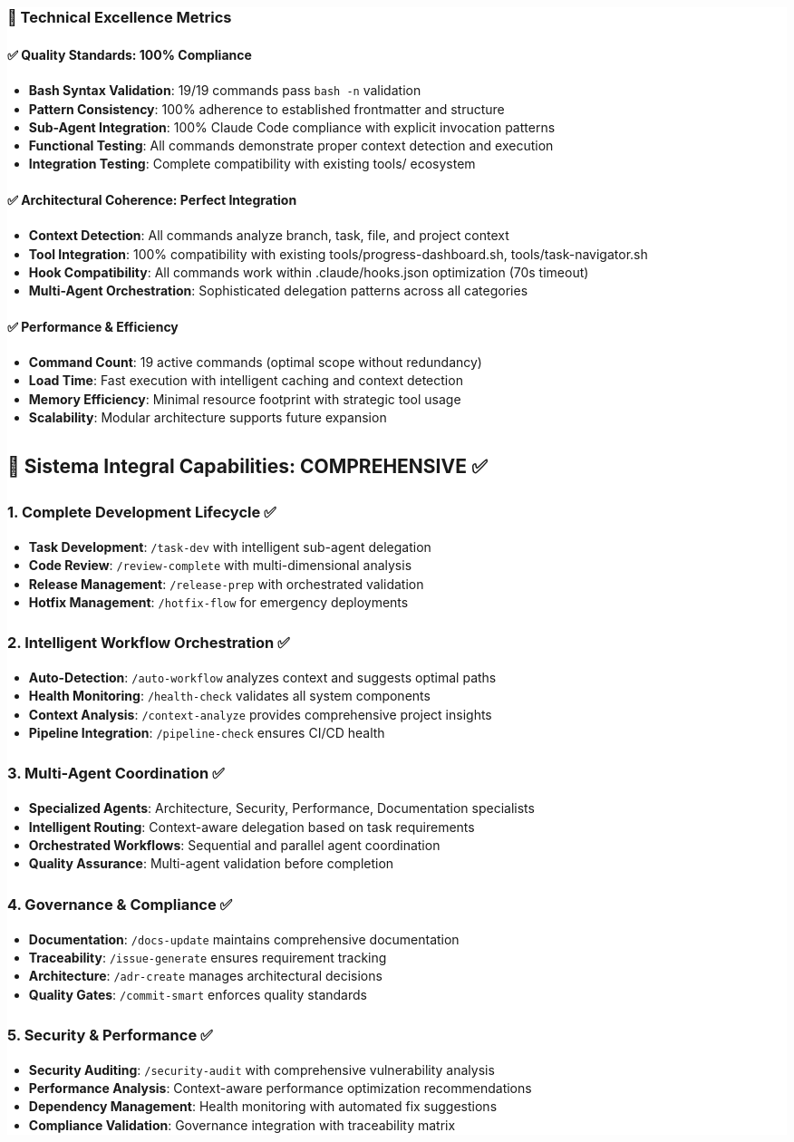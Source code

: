### 🔧 Technical Excellence Metrics

#### ✅ Quality Standards: 100% Compliance
- **Bash Syntax Validation**: 19/19 commands pass `bash -n` validation
- **Pattern Consistency**: 100% adherence to established frontmatter and structure
- **Sub-Agent Integration**: 100% Claude Code compliance with explicit invocation patterns
- **Functional Testing**: All commands demonstrate proper context detection and execution
- **Integration Testing**: Complete compatibility with existing tools/ ecosystem

#### ✅ Architectural Coherence: Perfect Integration
- **Context Detection**: All commands analyze branch, task, file, and project context
- **Tool Integration**: 100% compatibility with existing tools/progress-dashboard.sh, tools/task-navigator.sh
- **Hook Compatibility**: All commands work within .claude/hooks.json optimization (70s timeout)
- **Multi-Agent Orchestration**: Sophisticated delegation patterns across all categories

#### ✅ Performance & Efficiency
- **Command Count**: 19 active commands (optimal scope without redundancy)
- **Load Time**: Fast execution with intelligent caching and context detection
- **Memory Efficiency**: Minimal resource footprint with strategic tool usage
- **Scalability**: Modular architecture supports future expansion

## 🚀 Sistema Integral Capabilities: COMPREHENSIVE ✅

### 1. **Complete Development Lifecycle** ✅
- **Task Development**: `/task-dev` with intelligent sub-agent delegation
- **Code Review**: `/review-complete` with multi-dimensional analysis  
- **Release Management**: `/release-prep` with orchestrated validation
- **Hotfix Management**: `/hotfix-flow` for emergency deployments

### 2. **Intelligent Workflow Orchestration** ✅
- **Auto-Detection**: `/auto-workflow` analyzes context and suggests optimal paths
- **Health Monitoring**: `/health-check` validates all system components
- **Context Analysis**: `/context-analyze` provides comprehensive project insights
- **Pipeline Integration**: `/pipeline-check` ensures CI/CD health

### 3. **Multi-Agent Coordination** ✅
- **Specialized Agents**: Architecture, Security, Performance, Documentation specialists
- **Intelligent Routing**: Context-aware delegation based on task requirements
- **Orchestrated Workflows**: Sequential and parallel agent coordination
- **Quality Assurance**: Multi-agent validation before completion

### 4. **Governance & Compliance** ✅
- **Documentation**: `/docs-update` maintains comprehensive documentation
- **Traceability**: `/issue-generate` ensures requirement tracking
- **Architecture**: `/adr-create` manages architectural decisions
- **Quality Gates**: `/commit-smart` enforces quality standards

### 5. **Security & Performance** ✅
- **Security Auditing**: `/security-audit` with comprehensive vulnerability analysis
- **Performance Analysis**: Context-aware performance optimization recommendations
- **Dependency Management**: Health monitoring with automated fix suggestions
- **Compliance Validation**: Governance integration with traceability matrix
